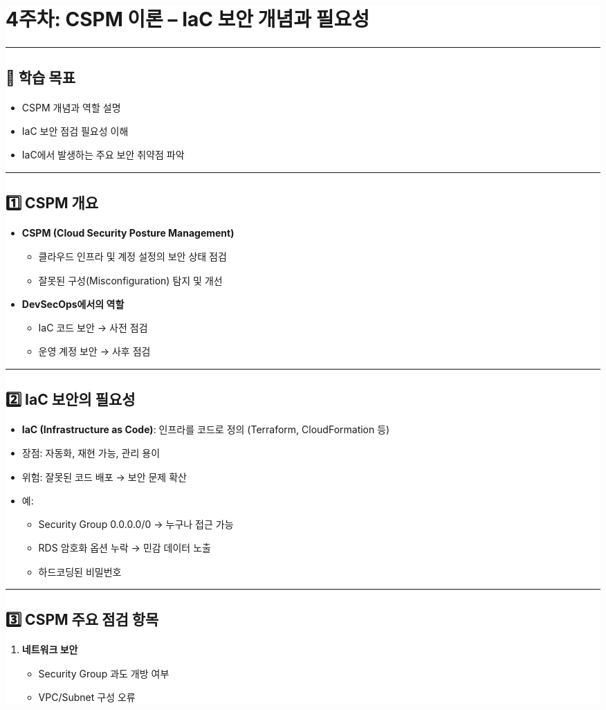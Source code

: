 # 4주차: CSPM 이론 – IaC 보안 개념과 필요성

---

## 🎯 학습 목표

- CSPM 개념과 역할 설명
    
- IaC 보안 점검 필요성 이해
    
- IaC에서 발생하는 주요 보안 취약점 파악
    

---

## 1️⃣ CSPM 개요

- **CSPM (Cloud Security Posture Management)**
    
    - 클라우드 인프라 및 계정 설정의 보안 상태 점검
        
    - 잘못된 구성(Misconfiguration) 탐지 및 개선
        
- **DevSecOps에서의 역할**
    
    - IaC 코드 보안 → 사전 점검
        
    - 운영 계정 보안 → 사후 점검
        

---

## 2️⃣ IaC 보안의 필요성

- **IaC (Infrastructure as Code)**: 인프라를 코드로 정의 (Terraform, CloudFormation 등)
    
- 장점: 자동화, 재현 가능, 관리 용이
    
- 위험: 잘못된 코드 배포 → 보안 문제 확산
    
- 예:
    
    - Security Group 0.0.0.0/0 → 누구나 접근 가능
        
    - RDS 암호화 옵션 누락 → 민감 데이터 노출
        
    - 하드코딩된 비밀번호
        

---

## 3️⃣ CSPM 주요 점검 항목

1. **네트워크 보안**
    
    - Security Group 과도 개방 여부
        
    - VPC/Subnet 구성 오류
        